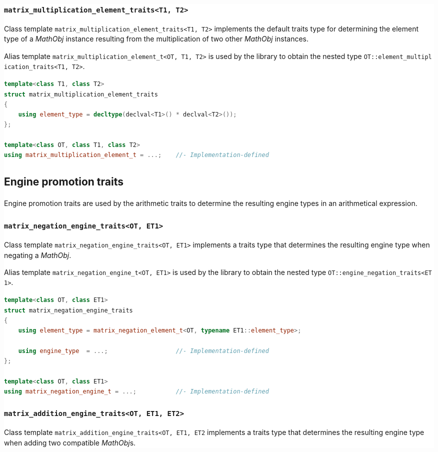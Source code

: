 
### `matrix_multiplication_element_traits<T1, T2>` 

Class template `matrix_multiplication_element_traits<T1, T2>` implements the 
default traits type for determining the element type of a *MathObj* instance 
resulting from the multiplication of two other *MathObj* instances.

Alias template `matrix_multiplication_element_t<OT, T1, T2>` is used by the 
library to obtain the nested type `OT::element_multiplication_traits<T1, T2>`.

~~~~c++
template<class T1, class T2>
struct matrix_multiplication_element_traits
{
    using element_type = decltype(declval<T1>() * declval<T2>());
};

template<class OT, class T1, class T2>
using matrix_multiplication_element_t = ...;    //- Implementation-defined
~~~~


## Engine promotion traits

Engine promotion traits are used by the arithmetic traits to determine
the resulting engine types in an arithmetical expression.


### `matrix_negation_engine_traits<OT, ET1>` 

Class template `matrix_negation_engine_traits<OT, ET1>` implements a traits 
type that determines the resulting engine type when negating a *MathObj*.

Alias template `matrix_negation_engine_t<OT, ET1>` is used by the library 
to obtain the nested type `OT::engine_negation_traits<ET1>`. 

~~~~c++
template<class OT, class ET1>
struct matrix_negation_engine_traits
{
    using element_type = matrix_negation_element_t<OT, typename ET1::element_type>;

    using engine_type  = ...;                   //- Implementation-defined
};

template<class OT, class ET1>
using matrix_negation_engine_t = ...;           //- Implementation-defined
~~~~


### `matrix_addition_engine_traits<OT, ET1, ET2>` 

Class template `matrix_addition_engine_traits<OT, ET1, ET2` implements a
traits type that determines the resulting engine type when adding two
compatible *MathObj*s.
